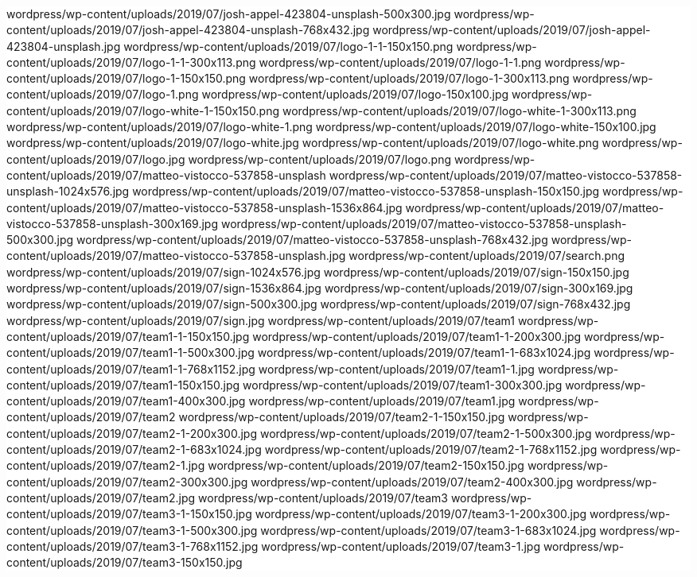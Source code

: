 wordpress/wp-content/uploads/2019/07/josh-appel-423804-unsplash-500x300.jpg
wordpress/wp-content/uploads/2019/07/josh-appel-423804-unsplash-768x432.jpg
wordpress/wp-content/uploads/2019/07/josh-appel-423804-unsplash.jpg
wordpress/wp-content/uploads/2019/07/logo-1-1-150x150.png
wordpress/wp-content/uploads/2019/07/logo-1-1-300x113.png
wordpress/wp-content/uploads/2019/07/logo-1-1.png
wordpress/wp-content/uploads/2019/07/logo-1-150x150.png
wordpress/wp-content/uploads/2019/07/logo-1-300x113.png
wordpress/wp-content/uploads/2019/07/logo-1.png
wordpress/wp-content/uploads/2019/07/logo-150x100.jpg
wordpress/wp-content/uploads/2019/07/logo-white-1-150x150.png
wordpress/wp-content/uploads/2019/07/logo-white-1-300x113.png
wordpress/wp-content/uploads/2019/07/logo-white-1.png
wordpress/wp-content/uploads/2019/07/logo-white-150x100.jpg
wordpress/wp-content/uploads/2019/07/logo-white.jpg
wordpress/wp-content/uploads/2019/07/logo-white.png
wordpress/wp-content/uploads/2019/07/logo.jpg
wordpress/wp-content/uploads/2019/07/logo.png
wordpress/wp-content/uploads/2019/07/matteo-vistocco-537858-unsplash
wordpress/wp-content/uploads/2019/07/matteo-vistocco-537858-unsplash-1024x576.jpg
wordpress/wp-content/uploads/2019/07/matteo-vistocco-537858-unsplash-150x150.jpg
wordpress/wp-content/uploads/2019/07/matteo-vistocco-537858-unsplash-1536x864.jpg
wordpress/wp-content/uploads/2019/07/matteo-vistocco-537858-unsplash-300x169.jpg
wordpress/wp-content/uploads/2019/07/matteo-vistocco-537858-unsplash-500x300.jpg
wordpress/wp-content/uploads/2019/07/matteo-vistocco-537858-unsplash-768x432.jpg
wordpress/wp-content/uploads/2019/07/matteo-vistocco-537858-unsplash.jpg
wordpress/wp-content/uploads/2019/07/search.png
wordpress/wp-content/uploads/2019/07/sign-1024x576.jpg
wordpress/wp-content/uploads/2019/07/sign-150x150.jpg
wordpress/wp-content/uploads/2019/07/sign-1536x864.jpg
wordpress/wp-content/uploads/2019/07/sign-300x169.jpg
wordpress/wp-content/uploads/2019/07/sign-500x300.jpg
wordpress/wp-content/uploads/2019/07/sign-768x432.jpg
wordpress/wp-content/uploads/2019/07/sign.jpg
wordpress/wp-content/uploads/2019/07/team1
wordpress/wp-content/uploads/2019/07/team1-1-150x150.jpg
wordpress/wp-content/uploads/2019/07/team1-1-200x300.jpg
wordpress/wp-content/uploads/2019/07/team1-1-500x300.jpg
wordpress/wp-content/uploads/2019/07/team1-1-683x1024.jpg
wordpress/wp-content/uploads/2019/07/team1-1-768x1152.jpg
wordpress/wp-content/uploads/2019/07/team1-1.jpg
wordpress/wp-content/uploads/2019/07/team1-150x150.jpg
wordpress/wp-content/uploads/2019/07/team1-300x300.jpg
wordpress/wp-content/uploads/2019/07/team1-400x300.jpg
wordpress/wp-content/uploads/2019/07/team1.jpg
wordpress/wp-content/uploads/2019/07/team2
wordpress/wp-content/uploads/2019/07/team2-1-150x150.jpg
wordpress/wp-content/uploads/2019/07/team2-1-200x300.jpg
wordpress/wp-content/uploads/2019/07/team2-1-500x300.jpg
wordpress/wp-content/uploads/2019/07/team2-1-683x1024.jpg
wordpress/wp-content/uploads/2019/07/team2-1-768x1152.jpg
wordpress/wp-content/uploads/2019/07/team2-1.jpg
wordpress/wp-content/uploads/2019/07/team2-150x150.jpg
wordpress/wp-content/uploads/2019/07/team2-300x300.jpg
wordpress/wp-content/uploads/2019/07/team2-400x300.jpg
wordpress/wp-content/uploads/2019/07/team2.jpg
wordpress/wp-content/uploads/2019/07/team3
wordpress/wp-content/uploads/2019/07/team3-1-150x150.jpg
wordpress/wp-content/uploads/2019/07/team3-1-200x300.jpg
wordpress/wp-content/uploads/2019/07/team3-1-500x300.jpg
wordpress/wp-content/uploads/2019/07/team3-1-683x1024.jpg
wordpress/wp-content/uploads/2019/07/team3-1-768x1152.jpg
wordpress/wp-content/uploads/2019/07/team3-1.jpg
wordpress/wp-content/uploads/2019/07/team3-150x150.jpg